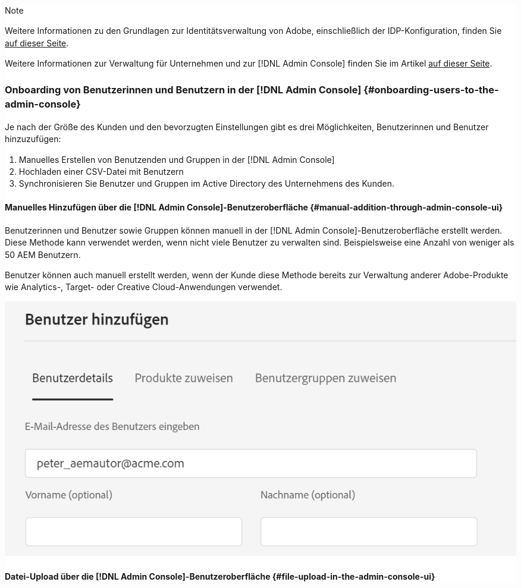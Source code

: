 >[!NOTE]
>
>Weitere Informationen zu den Grundlagen zur Identitätsverwaltung von Adobe, einschließlich der IDP-Konfiguration, finden Sie [auf dieser Seite](https://helpx.adobe.com/de/enterprise/using/set-up-identity.html).
>
>Weitere Informationen zur Verwaltung für Unternehmen und zur [!DNL Admin Console] finden Sie im Artikel [auf dieser Seite](https://helpx.adobe.com/de/enterprise/managing/user-guide.html).

### Onboarding von Benutzerinnen und Benutzern in der [!DNL Admin Console] {#onboarding-users-to-the-admin-console}

Je nach der Größe des Kunden und den bevorzugten Einstellungen gibt es drei Möglichkeiten, Benutzerinnen und Benutzer hinzuzufügen:

1. Manuelles Erstellen von Benutzenden und Gruppen in der [!DNL Admin Console]
1. Hochladen einer CSV-Datei mit Benutzern
1. Synchronisieren Sie Benutzer und Gruppen im Active Directory des Unternehmens des Kunden.

#### Manuelles Hinzufügen über die [!DNL Admin Console]-Benutzeroberfläche {#manual-addition-through-admin-console-ui}

Benutzerinnen und Benutzer sowie Gruppen können manuell in der [!DNL Admin Console]-Benutzeroberfläche erstellt werden. Diese Methode kann verwendet werden, wenn nicht viele Benutzer zu verwalten sind. Beispielsweise eine Anzahl von weniger als 50 AEM Benutzern.

Benutzer können auch manuell erstellt werden, wenn der Kunde diese Methode bereits zur Verwaltung anderer Adobe-Produkte wie Analytics-, Target- oder Creative Cloud-Anwendungen verwendet.

![image2018-9-23_20-39-9](assets/image2018-9-23_20-39-9.png)

#### Datei-Upload über die [!DNL Admin Console]-Benutzeroberfläche {#file-upload-in-the-admin-console-ui}
